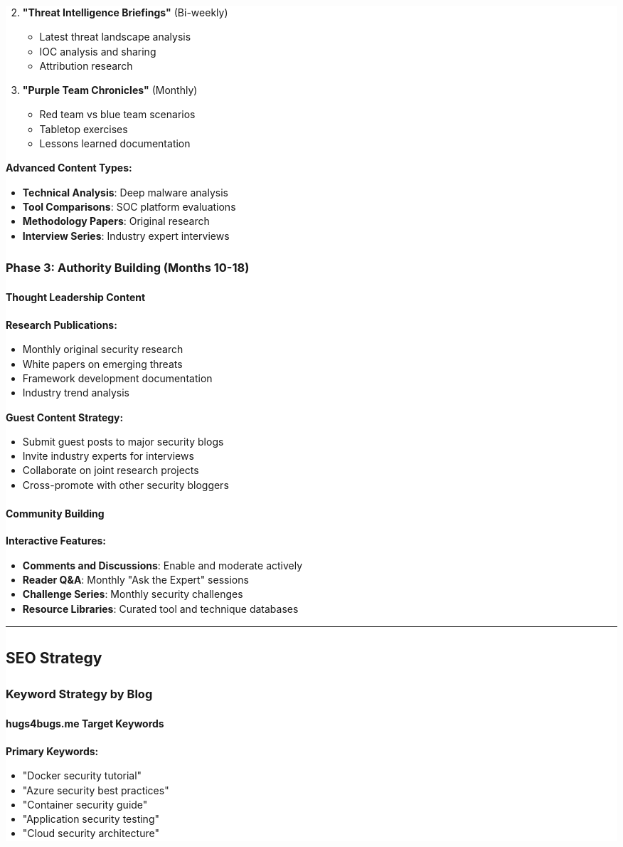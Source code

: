 2. **"Threat Intelligence Briefings"** (Bi-weekly)
   - Latest threat landscape analysis
   - IOC analysis and sharing
   - Attribution research

3. **"Purple Team Chronicles"** (Monthly)
   - Red team vs blue team scenarios
   - Tabletop exercises
   - Lessons learned documentation

**Advanced Content Types:**
- **Technical Analysis**: Deep malware analysis
- **Tool Comparisons**: SOC platform evaluations
- **Methodology Papers**: Original research
- **Interview Series**: Industry expert interviews

### Phase 3: Authority Building (Months 10-18)

#### Thought Leadership Content

**Research Publications:**
- Monthly original security research
- White papers on emerging threats
- Framework development documentation
- Industry trend analysis

**Guest Content Strategy:**
- Submit guest posts to major security blogs
- Invite industry experts for interviews
- Collaborate on joint research projects
- Cross-promote with other security bloggers

#### Community Building

**Interactive Features:**
- **Comments and Discussions**: Enable and moderate actively
- **Reader Q&A**: Monthly "Ask the Expert" sessions
- **Challenge Series**: Monthly security challenges
- **Resource Libraries**: Curated tool and technique databases

---

## SEO Strategy

### Keyword Strategy by Blog

#### hugs4bugs.me Target Keywords

**Primary Keywords:**
- "Docker security tutorial"
- "Azure security best practices"
- "Container security guide"
- "Application security testing"
- "Cloud security architecture"
